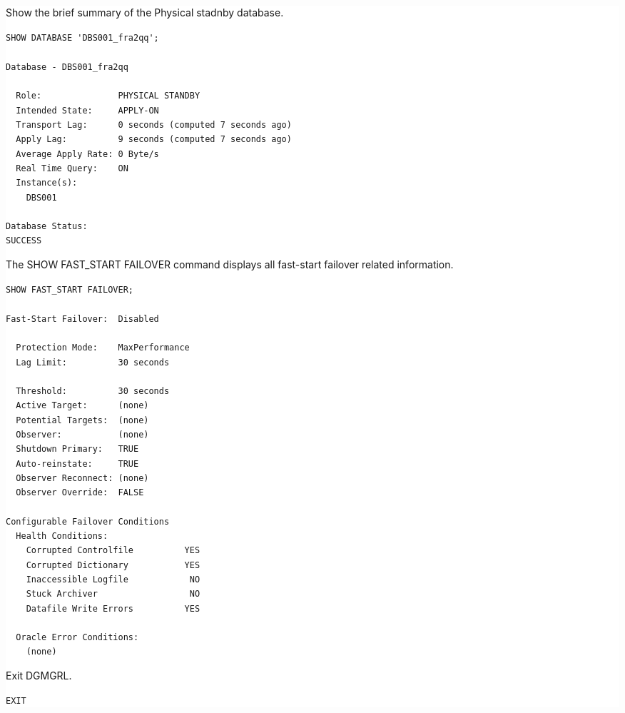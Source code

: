 
Show the brief summary of the Physical stadnby database.

````
SHOW DATABASE 'DBS001_fra2qq';

Database - DBS001_fra2qq

  Role:               PHYSICAL STANDBY
  Intended State:     APPLY-ON
  Transport Lag:      0 seconds (computed 7 seconds ago)
  Apply Lag:          9 seconds (computed 7 seconds ago)
  Average Apply Rate: 0 Byte/s
  Real Time Query:    ON
  Instance(s):
    DBS001

Database Status:
SUCCESS
````

The SHOW FAST_START FAILOVER command displays all fast-start failover related information. 

````
SHOW FAST_START FAILOVER;

Fast-Start Failover:  Disabled

  Protection Mode:    MaxPerformance
  Lag Limit:          30 seconds

  Threshold:          30 seconds
  Active Target:      (none)
  Potential Targets:  (none)
  Observer:           (none)
  Shutdown Primary:   TRUE
  Auto-reinstate:     TRUE
  Observer Reconnect: (none)
  Observer Override:  FALSE

Configurable Failover Conditions
  Health Conditions:
    Corrupted Controlfile          YES
    Corrupted Dictionary           YES
    Inaccessible Logfile            NO
    Stuck Archiver                  NO
    Datafile Write Errors          YES

  Oracle Error Conditions:
    (none)
````

Exit DGMGRL.

````
EXIT
````

